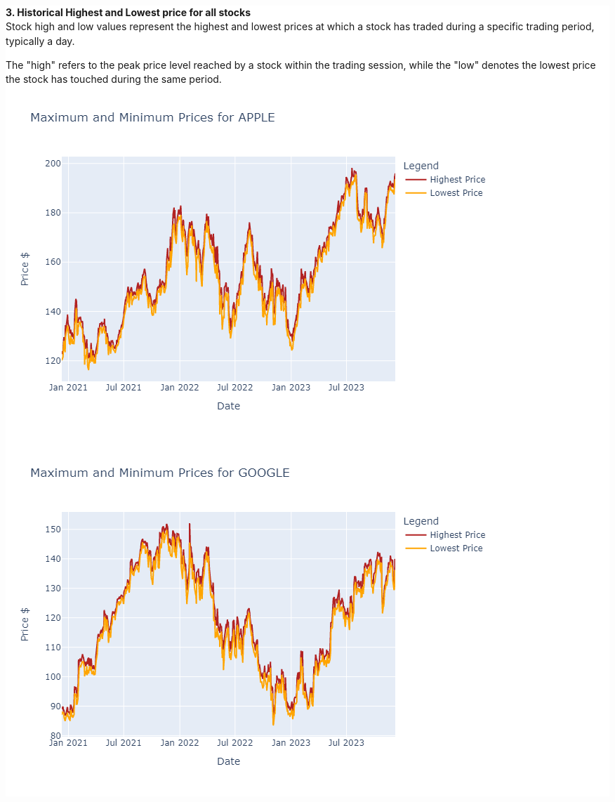 **3. Historical Highest and Lowest price for all stocks**     
Stock high and low values represent the highest and lowest prices at which a stock has traded during a specific trading period, typically a day.

The "high" refers to the peak price level reached by a stock within the trading session, while the "low" denotes the lowest price the stock has touched during the same period.
![image](images/high-low-APPLE.png)
![image](images/high-low-GOOGLE.png)